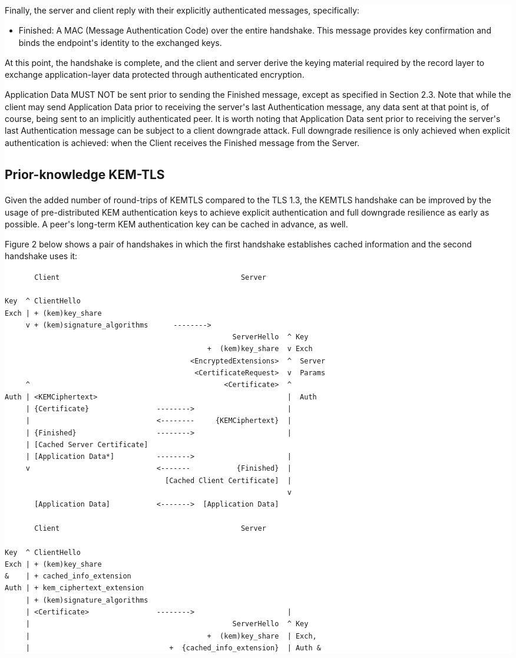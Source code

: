 Finally, the server and client reply with their explicitly authenticated
messages, specifically:

* Finished:  A MAC (Message Authentication Code) over the entire
  handshake.  This message provides key confirmation and binds the
  endpoint's identity to the exchanged keys.

At this point, the handshake is complete, and the client and server
derive the keying material required by the record layer to exchange
application-layer data protected through authenticated encryption.

Application Data MUST NOT be sent prior to sending the Finished
message, except as specified in Section 2.3.  Note that while the
client may send Application Data prior to receiving the server's
last Authentication message, any data sent at that point is, of course,
being sent to an implicitly authenticated peer. It is worth noting
that Application Data sent prior to receiving the server's last
Authentication message can be subject to a client downgrade
attack. Full downgrade resilience is only achieved when explicit
authentication is achieved: when the Client receives the Finished
message from the Server.

## Prior-knowledge KEM-TLS

Given the added number of round-trips of KEMTLS compared to the TLS 1.3,
the KEMTLS handshake can be improved by the usage of pre-distributed
KEM authentication keys to achieve explicit authentication and full downgrade
resilience as early as possible. A peer's long-term KEM authentication key can
be cached in advance, as well.

Figure 2 below shows a pair of handshakes in which the first handshake
establishes cached information and the second handshake uses it:

~~~~~
       Client                                           Server

Key  ^ ClientHello
Exch | + (kem)key_share
     v + (kem)signature_algorithms      -------->
                                                      ServerHello  ^ Key
                                                +  (kem)key_share  v Exch
                                            <EncryptedExtensions>  ^  Server
                                             <CertificateRequest>  v  Params
     ^                                              <Certificate>  ^
Auth | <KEMCiphertext>                                             |  Auth
     | {Certificate}                -------->                      |
     |                              <--------     {KEMCiphertext}  |
     | {Finished}                   -------->                      |
     | [Cached Server Certificate]
     | [Application Data*]          -------->                      |
     v                              <-------           {Finished}  |
                                      [Cached Client Certificate]  |
                                                                   v
       [Application Data]           <------->  [Application Data]

       Client                                           Server

Key  ^ ClientHello
Exch | + (kem)key_share
&    | + cached_info_extension
Auth | + kem_ciphertext_extension
     | + (kem)signature_algorithms
     | <Certificate>                -------->                      |
     |                                                ServerHello  ^ Key
     |                                          +  (kem)key_share  | Exch,
     |                                 +  {cached_info_extension}  | Auth &
~~~~~